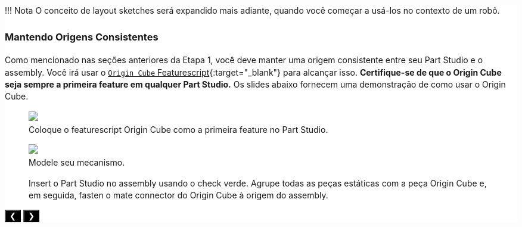 !!! Nota
    O conceito de layout sketches será expandido mais adiante, quando você começar a usá-los no contexto de um robô.

### Mantendo Origens Consistentes

Como mencionado nas seções anteriores da Etapa 1, você deve manter uma origem consistente entre seu Part Studio e o assembly. Você irá usar o [`Origin Cube` Featurescript](https://cad.onshape.com/documents/321c197a842fc5f1a29e6621/w/fc3cdd5ca7edcd93e02f13cc/e/2b321cb91b74224b9c14b433 "Origin Cube Featurescript Onshape Document"){:target="_blank"} para alcançar isso. **Certifique-se de que o Origin Cube seja sempre a primeira feature em qualquer Part Studio.** Os slides abaixo fornecem uma demonstração de como usar o Origin Cube.


<div class="slideshow-container">

  
  <div id="slide1" class="mySlides fade">
    <figure>
      <img src="/img/learning-course/stage1c/origin-cube-tutorial/origin-cube-tutorial-1.webp" style="width:90%">
      <figcaption> Coloque o featurescript Origin Cube como a primeira feature no Part Studio.</figcaption>
    </figure>
  </div>

  <div class="mySlides fade">
    <figure>
      <img src="/img/learning-course/stage1c/origin-cube-tutorial/origin-cube-tutorial-2.webp" style="width:90%">
      <figcaption>Modele seu mecanismo.</figcaption>
    </figure>
  </div>

  <div class="mySlides fade">
    <figure>
      <video controls style="width:80%">
        <source src="/img/learning-course/stage1c/flat-intake/a1.webm" type="video/mp4">
        Your browser does not support the video tag.
      </video>
      <figcaption>Insert o Part Studio no assembly usando o check verde.  
Agrupe todas as peças estáticas com a peça Origin Cube e, em seguida, fasten o mate connector do Origin Cube à origem do assembly.</figcaption>
    </figure>
  </div>

  
  <button class="prev" onclick="plusSlides(-1,1)" style="background-color: #000; color: #fff;">&#10094;</button>
  <button class="next" onclick="plusSlides(1,1)" style="background-color: #000; color: #fff;">&#10095;</button>
  
  <div class="dotsContainer" style="text-align:center">
    <!-- Dots will be generated here -->
  </div>
</div>
